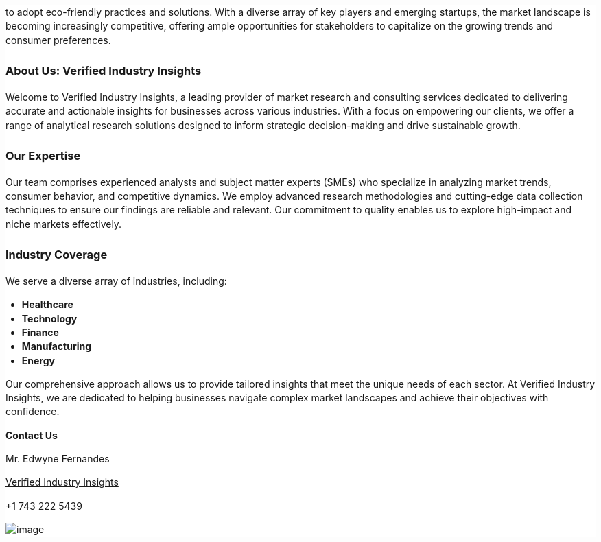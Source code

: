 to adopt eco-friendly practices and solutions. With a diverse array of key players and emerging startups, the market landscape is becoming increasingly competitive, offering ample opportunities for stakeholders to capitalize on the growing trends and consumer preferences.</p><h3>About Us: Verified Industry Insights</h3><p>Welcome to Verified Industry Insights, a leading provider of market research and consulting services dedicated to delivering accurate and actionable insights for businesses across various industries. With a focus on empowering our clients, we offer a range of analytical research solutions designed to inform strategic decision-making and drive sustainable growth.</p><h3>Our Expertise</h3><p>Our team comprises experienced analysts and subject matter experts (SMEs) who specialize in analyzing market trends, consumer behavior, and competitive dynamics. We employ advanced research methodologies and cutting-edge data collection techniques to ensure our findings are reliable and relevant. Our commitment to quality enables us to explore high-impact and niche markets effectively.</p><h3>Industry Coverage</h3><p>We serve a diverse array of industries, including:</p><ul><li><strong>Healthcare</strong></li><li><strong>Technology</strong></li><li><strong>Finance</strong></li><li><strong>Manufacturing</strong></li><li><strong>Energy</strong></li></ul><p>Our comprehensive approach allows us to provide tailored insights that meet the unique needs of each sector. At Verified Industry Insights, we are dedicated to helping businesses navigate complex market landscapes and achieve their objectives with confidence.</p><p><strong>Contact Us</strong></p><p>Mr. Edwyne Fernandes</p><p><a href="https://www.verifiedindustryinsights.com/">Verified Industry Insights</a></p><p>+1 743 222 5439</p>
![image](https://github.com/user-attachments/assets/59a2a1dd-faf9-4f79-a503-8fb39da39b23)

